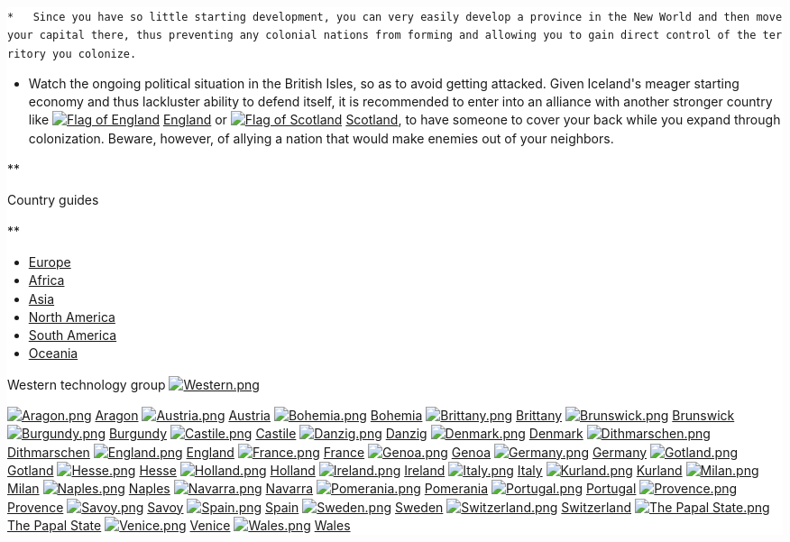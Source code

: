     *   Since you have so little starting development, you can very easily develop a province in the New World and then move your capital there, thus preventing any colonial nations from forming and allowing you to gain direct control of the territory you colonize.
*   Watch the ongoing political situation in the British Isles, so as to avoid getting attacked. Given Iceland's meager starting economy and thus lackluster ability to defend itself, it is recommended to enter into an alliance with another stronger country like [![Flag of England](/images/thumb/2/21/England.png/20px-England.png)](/England "England") [England](/England "England") or [![Flag of Scotland](/images/thumb/2/27/Scotland.png/20px-Scotland.png)](/Scotland "Scotland") [Scotland](/Scotland "Scotland"), to have someone to cover your back while you expand through colonization. Beware, however, of allying a nation that would make enemies out of your neighbors.

**

Country guides

**

*   [Europe](javascript:void(0); "Europe")
*   [Africa](javascript:void(0); "Africa")
*   [Asia](javascript:void(0); "Asia")
*   [North America](javascript:void(0); "North America")
*   [South America](javascript:void(0); "South America")
*   [Oceania](javascript:void(0); "Oceania")

Western technology group [![Western.png](/images/thumb/9/95/Western.png/18px-Western.png)](/File:Western.png)

 [![Aragon.png](/images/thumb/6/61/Aragon.png/18px-Aragon.png)](/Aragon "Aragon") [Aragon](/Aragon "Aragon") [![Austria.png](/images/thumb/7/7f/Austria.png/18px-Austria.png)](/Austria "Austria") [Austria](/Austria "Austria") [![Bohemia.png](/images/thumb/4/41/Bohemia.png/18px-Bohemia.png)](/Bohemia "Bohemia") [Bohemia](/Bohemia "Bohemia") [![Brittany.png](/images/thumb/1/1c/Brittany.png/18px-Brittany.png)](/Brittany "Brittany") [Brittany](/Brittany "Brittany") [![Brunswick.png](/images/thumb/c/cc/Brunswick.png/18px-Brunswick.png)](/Brunswick "Brunswick") [Brunswick](/Brunswick "Brunswick") [![Burgundy.png](/images/thumb/b/b0/Burgundy.png/18px-Burgundy.png)](/Burgundy "Burgundy") [Burgundy](/Burgundy "Burgundy") [![Castile.png](/images/thumb/e/ee/Castile.png/18px-Castile.png)](/Castile "Castile") [Castile](/Castile "Castile") [![Danzig.png](/images/thumb/4/4e/Danzig.png/18px-Danzig.png)](/Danzig "Danzig") [Danzig](/Danzig "Danzig") [![Denmark.png](/images/thumb/6/69/Denmark.png/18px-Denmark.png)](/Denmark "Denmark") [Denmark](/Denmark "Denmark") [![Dithmarschen.png](/images/thumb/3/34/Dithmarschen.png/18px-Dithmarschen.png)](/Dithmarschen "Dithmarschen") [Dithmarschen‎‎](/Dithmarschen "Dithmarschen") [![England.png](/images/thumb/2/21/England.png/18px-England.png)](/England "England") [England](/England "England") [![France.png](/images/thumb/d/de/France.png/18px-France.png)](/France "France") [France](/France "France") [![Genoa.png](/images/thumb/f/fc/Genoa.png/18px-Genoa.png)](/Genoa "Genoa") [Genoa](/Genoa "Genoa") [![Germany.png](/images/thumb/9/9b/Germany.png/18px-Germany.png)](/Germany "Germany") [Germany](/Germany "Germany") [![Gotland.png](/images/thumb/2/2c/Gotland.png/18px-Gotland.png)](/Gotland "Gotland") [Gotland](/Gotland "Gotland") [![Hesse.png](/images/thumb/2/2a/Hesse.png/18px-Hesse.png)](/Hesse "Hesse") [Hesse](/Hesse "Hesse") [![Holland.png](/images/thumb/6/60/Holland.png/18px-Holland.png)](/Holland "Holland") [Holland](/Holland "Holland") [![Ireland.png](/images/thumb/4/4b/Ireland.png/18px-Ireland.png)](/Ireland "Ireland") [Ireland](/Ireland "Ireland") [![Italy.png](/images/thumb/2/2a/Italy.png/18px-Italy.png)](/Italy "Italy") [Italy](/Italy "Italy") [![Kurland.png](/images/thumb/a/ab/Kurland.png/18px-Kurland.png)](/Kurland "Kurland") [Kurland](/Kurland "Kurland") [![Milan.png](/images/thumb/d/d6/Milan.png/18px-Milan.png)](/Milan "Milan") [Milan](/Milan "Milan") [![Naples.png](/images/thumb/b/b8/Naples.png/18px-Naples.png)](/Naples "Naples") [Naples](/Naples "Naples") [![Navarra.png](/images/thumb/9/9a/Navarra.png/18px-Navarra.png)](/Navarra "Navarra") [Navarra](/Navarra "Navarra") [![Pomerania.png](/images/thumb/1/1b/Pomerania.png/18px-Pomerania.png)](/Pomerania "Pomerania") [Pomerania](/Pomerania "Pomerania") [![Portugal.png](/images/thumb/1/12/Portugal.png/18px-Portugal.png)](/Portugal "Portugal") [Portugal](/Portugal "Portugal") [![Provence.png](/images/thumb/b/bd/Provence.png/18px-Provence.png)](/Provence "Provence") [Provence](/Provence "Provence") [![Savoy.png](/images/thumb/e/ef/Savoy.png/18px-Savoy.png)](/Savoy "Savoy") [Savoy](/Savoy "Savoy") [![Spain.png](/images/thumb/5/58/Spain.png/18px-Spain.png)](/Spain "Spain") [Spain](/Spain "Spain") [![Sweden.png](/images/thumb/9/98/Sweden.png/18px-Sweden.png)](/Sweden "Sweden") [Sweden](/Sweden "Sweden") [![Switzerland.png](/images/thumb/0/01/Switzerland.png/18px-Switzerland.png)](/Switzerland "Switzerland") [Switzerland](/Switzerland "Switzerland") [![The Papal State.png](/images/thumb/7/71/The_Papal_State.png/18px-The_Papal_State.png)](/The_Papal_State "The Papal State") [The Papal State](/The_Papal_State "The Papal State") [![Venice.png](/images/thumb/e/e1/Venice.png/18px-Venice.png)](/Venice "Venice") [Venice](/Venice "Venice") [![Wales.png](/images/thumb/d/d9/Wales.png/18px-Wales.png)](/Wales "Wales") [Wales](/Wales "Wales")
